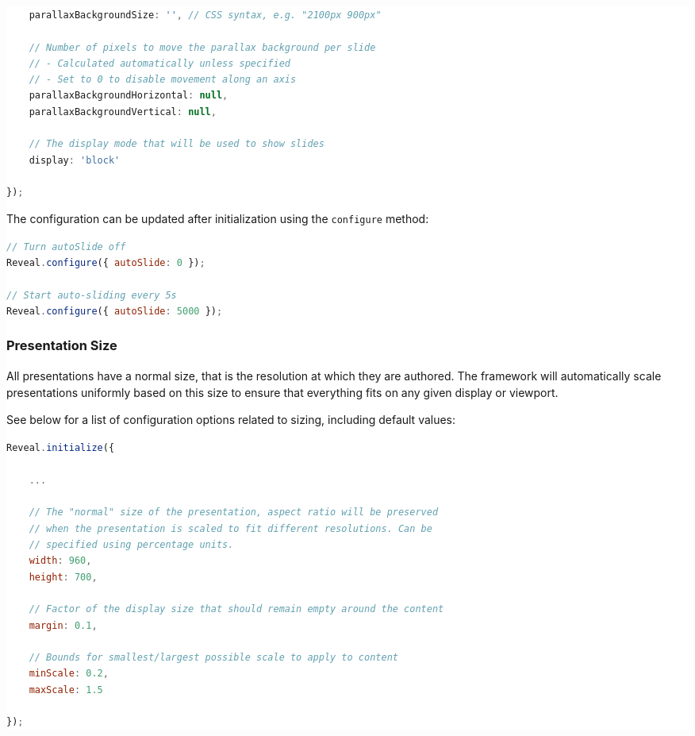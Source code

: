 ```javascript
	parallaxBackgroundSize: '', // CSS syntax, e.g. "2100px 900px"

	// Number of pixels to move the parallax background per slide
	// - Calculated automatically unless specified
	// - Set to 0 to disable movement along an axis
	parallaxBackgroundHorizontal: null,
	parallaxBackgroundVertical: null,

	// The display mode that will be used to show slides
	display: 'block'

});
```


The configuration can be updated after initialization using the ```configure``` method:

```javascript
// Turn autoSlide off
Reveal.configure({ autoSlide: 0 });

// Start auto-sliding every 5s
Reveal.configure({ autoSlide: 5000 });
```


### Presentation Size

All presentations have a normal size, that is the resolution at which they are authored. The framework will automatically scale presentations uniformly based on this size to ensure that everything fits on any given display or viewport.

See below for a list of configuration options related to sizing, including default values:

```javascript
Reveal.initialize({

	...

	// The "normal" size of the presentation, aspect ratio will be preserved
	// when the presentation is scaled to fit different resolutions. Can be
	// specified using percentage units.
	width: 960,
	height: 700,

	// Factor of the display size that should remain empty around the content
	margin: 0.1,

	// Bounds for smallest/largest possible scale to apply to content
	minScale: 0.2,
	maxScale: 1.5

});
```
